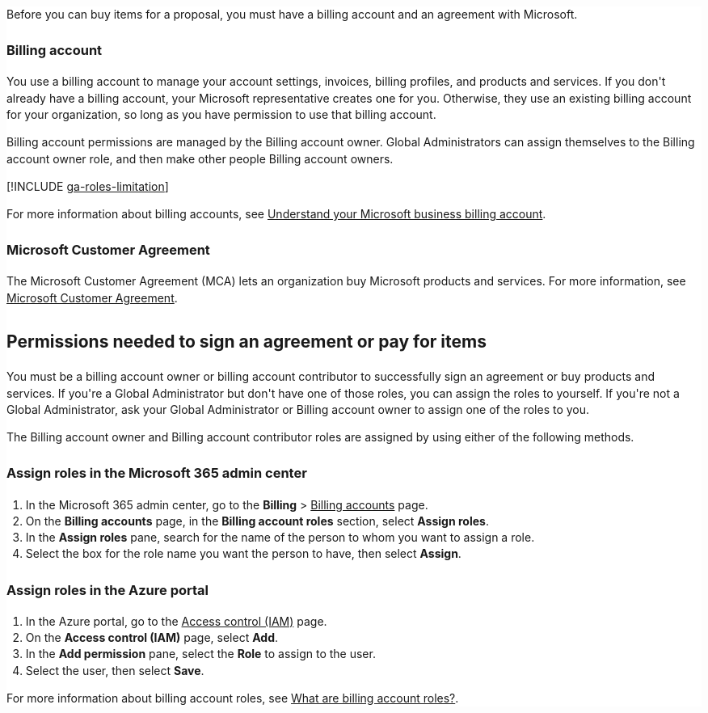 Before you can buy items for a proposal, you must have a billing account and an agreement with Microsoft.

### Billing account

You use a billing account to manage your account settings, invoices, billing profiles, and products and services. If you don't already have a billing account, your Microsoft representative creates one for you. Otherwise, they use an existing billing account for your organization, so long as you have permission to use that billing account.

Billing account permissions are managed by the Billing account owner. Global Administrators can assign themselves to the Billing account owner role, and then make other people Billing account owners.

[!INCLUDE [ga-roles-limitation](../includes/ga-roles-limitation.md)]

For more information about billing accounts, see [Understand your Microsoft business billing account](manage-billing-accounts.md).

### Microsoft Customer Agreement

The Microsoft Customer Agreement (MCA) lets an organization buy Microsoft products and services. For more information, see [Microsoft Customer Agreement](https://www.microsoft.com/Licensing/how-to-buy/microsoft-customer-agreement).

## Permissions needed to sign an agreement or pay for items

You must be a billing account owner or billing account contributor to successfully sign an agreement or buy products and services. If you're a Global Administrator but don't have one of those roles, you can assign the roles to yourself. If you're not a Global Administrator, ask your Global Administrator or Billing account owner to assign one of the roles to you.

The Billing account owner and Billing account contributor roles are assigned by using either of the following methods.

### Assign roles in the Microsoft 365 admin center

1. In the Microsoft 365 admin center, go to the **Billing** > <a href="https://go.microsoft.com/fwlink/p/?linkid=2084771" target="_blank">Billing accounts</a> page.
2. On the **Billing accounts** page, in the **Billing account roles** section, select **Assign roles**.
3. In the **Assign roles** pane, search for the name of the person to whom you want to assign a role.
4. Select the box for the role name you want the person to have, then select **Assign**.

### Assign roles in the Azure portal

1. In the Azure portal, go to the <a href="https://portal.azure.com/#blade/Microsoft_Azure_GTM/ModernBillingMenuBlade/Overview" target="_blank">Access control (IAM)</a> page.
2. On the **Access control (IAM)** page, select **Add**.
3. In the **Add permission** pane, select the **Role** to assign to the user.
4. Select the user, then select **Save**.

For more information about billing account roles, see [What are billing account roles?](manage-billing-accounts.md#what-are-billing-account-roles).
